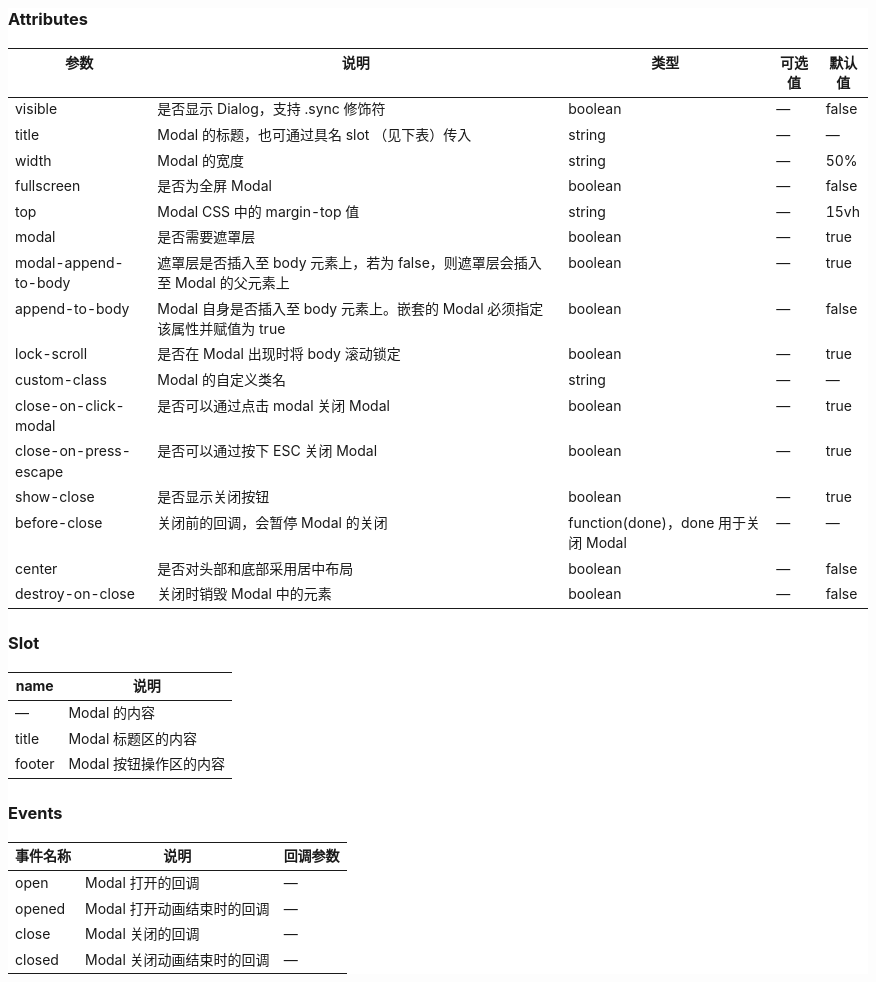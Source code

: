 ### Attributes

| 参数                  | 说明                                                                        | 类型                                | 可选值 | 默认值 |
| --------------------- | --------------------------------------------------------------------------- | ----------------------------------- | ------ | ------ |
| visible               | 是否显示 Dialog，支持 .sync 修饰符                                          | boolean                             | —      | false  |
| title                 | Modal 的标题，也可通过具名 slot （见下表）传入                              | string                              | —      | —      |
| width                 | Modal 的宽度                                                                | string                              | —      | 50%    |
| fullscreen            | 是否为全屏 Modal                                                            | boolean                             | —      | false  |
| top                   | Modal CSS 中的 margin-top 值                                                | string                              | —      | 15vh   |
| modal                 | 是否需要遮罩层                                                              | boolean                             | —      | true   |
| modal-append-to-body  | 遮罩层是否插入至 body 元素上，若为 false，则遮罩层会插入至 Modal 的父元素上 | boolean                             | —      | true   |
| append-to-body        | Modal 自身是否插入至 body 元素上。嵌套的 Modal 必须指定该属性并赋值为 true  | boolean                             | —      | false  |
| lock-scroll           | 是否在 Modal 出现时将 body 滚动锁定                                         | boolean                             | —      | true   |
| custom-class          | Modal 的自定义类名                                                          | string                              | —      | —      |
| close-on-click-modal  | 是否可以通过点击 modal 关闭 Modal                                           | boolean                             | —      | true   |
| close-on-press-escape | 是否可以通过按下 ESC 关闭 Modal                                             | boolean                             | —      | true   |
| show-close            | 是否显示关闭按钮                                                            | boolean                             | —      | true   |
| before-close          | 关闭前的回调，会暂停 Modal 的关闭                                           | function(done)，done 用于关闭 Modal | —      | —      |
| center                | 是否对头部和底部采用居中布局                                                | boolean                             | —      | false  |
| destroy-on-close      | 关闭时销毁 Modal 中的元素                                                   | boolean                             | —      | false  |

### Slot

| name   | 说明                   |
| ------ | ---------------------- |
| —      | Modal 的内容           |
| title  | Modal 标题区的内容     |
| footer | Modal 按钮操作区的内容 |

### Events

| 事件名称 | 说明                       | 回调参数 |
| -------- | -------------------------- | -------- |
| open     | Modal 打开的回调           | —        |
| opened   | Modal 打开动画结束时的回调 | —        |
| close    | Modal 关闭的回调           | —        |
| closed   | Modal 关闭动画结束时的回调 | —        |
